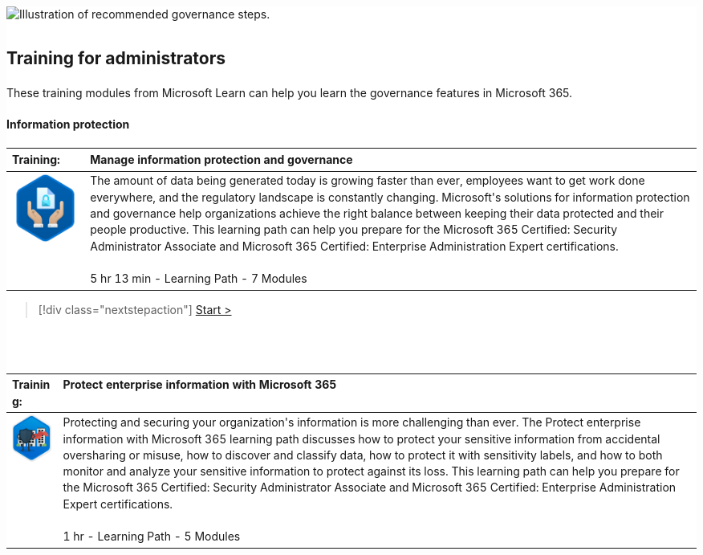 ![Illustration of recommended governance steps.](../media/collaboration-governance-steps.png)

## Training for administrators

These training modules from Microsoft Learn can help you learn the governance features in Microsoft 365.

#### Information protection

|Training:|Manage information protection and governance|
|:---|:---|
|![Information protection training icon.](../media/information-protection-governance.svg)|The amount of data being generated today is growing faster than ever, employees want to get work done everywhere, and the regulatory landscape is constantly changing. Microsoft's solutions for information protection and governance help organizations achieve the right balance between keeping their data protected and their people productive. This learning path can help you prepare for the Microsoft 365 Certified: Security Administrator Associate and Microsoft 365 Certified: Enterprise Administration Expert certifications.<br><br>5 hr 13 min - Learning Path - 7 Modules|

> [!div class="nextstepaction"]
> [Start >](/training/modules/m365-compliance-information-governance/introduction/)

<br><br>

|Training:|Protect enterprise information with Microsoft 365|
|:---|:---|
|![Teams training icon.](../media/protect-enterprise-information-microsoft-365.svg)|Protecting and securing your organization's information is more challenging than ever. The Protect enterprise information with Microsoft 365 learning path discusses how to protect your sensitive information from accidental oversharing or misuse, how to discover and classify data, how to protect it with sensitivity labels, and how to both monitor and analyze your sensitive information to protect against its loss. This learning path can help you prepare for the Microsoft 365 Certified: Security Administrator Associate and Microsoft 365 Certified: Enterprise Administration Expert certifications.<br><br>1 hr - Learning Path - 5 Modules|
